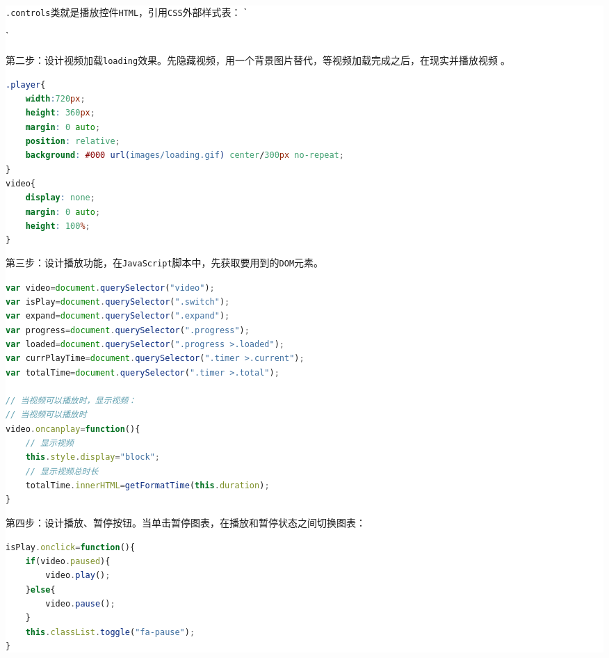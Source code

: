 `.controls`类就是播放控件`HTML`，引用`CSS`外部样式表：
`<link rel="stylesheet" href="css/font-awesome.css">
<link rel="stylesheet" href="css/player.css">`

第二步：设计视频加载`loading`效果。先隐藏视频，用一个背景图片替代，等视频加载完成之后，在现实并播放视频 。

```css
.player{
	width:720px;
	height: 360px;
	margin: 0 auto;
	position: relative;
	background: #000 url(images/loading.gif) center/300px no-repeat;
}
video{
	display: none;
	margin: 0 auto;
	height: 100%;
}
```

第三步：设计播放功能，在`JavaScript`脚本中，先获取要用到的`DOM`元素。

```javascript
var video=document.querySelector("video");
var isPlay=document.querySelector(".switch");
var expand=document.querySelector(".expand");
var progress=document.querySelector(".progress");
var loaded=document.querySelector(".progress >.loaded");
var currPlayTime=document.querySelector(".timer >.current");
var totalTime=document.querySelector(".timer >.total");

// 当视频可以播放时，显示视频：
// 当视频可以播放时
video.oncanplay=function(){
	// 显示视频
	this.style.display="block";
	// 显示视频总时长
	totalTime.innerHTML=getFormatTime(this.duration);
}
```

第四步：设计播放、暂停按钮。当单击暂停图表，在播放和暂停状态之间切换图表：

```javascript
isPlay.onclick=function(){
	if(video.paused){
		video.play();
	}else{
		video.pause();
	}
	this.classList.toggle("fa-pause");
}
```
